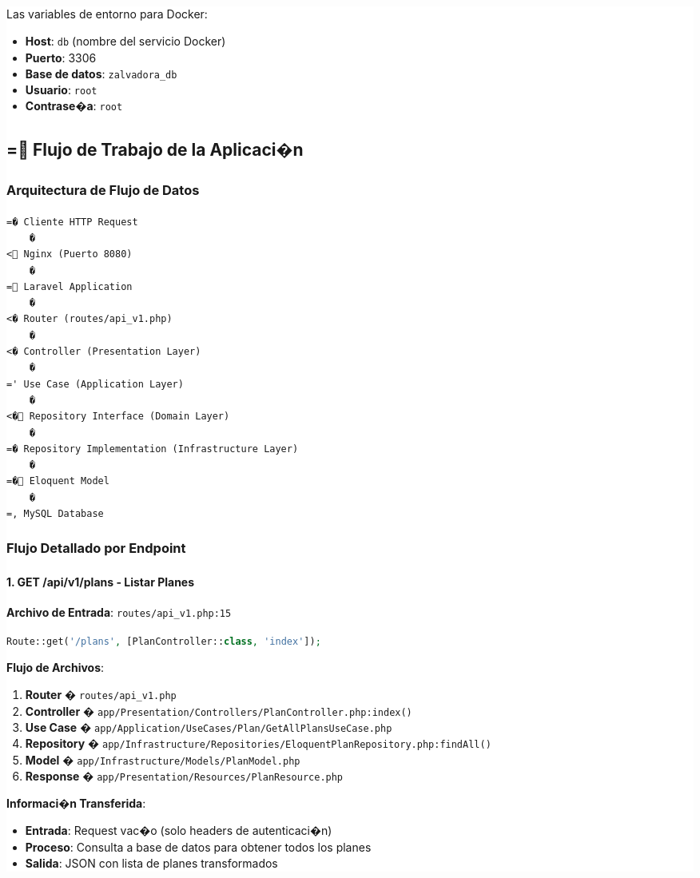 Las variables de entorno para Docker:
- **Host**: `db` (nombre del servicio Docker)
- **Puerto**: 3306
- **Base de datos**: `zalvadora_db`
- **Usuario**: `root`
- **Contrase�a**: `root`

## = Flujo de Trabajo de la Aplicaci�n

### Arquitectura de Flujo de Datos

```
=� Cliente HTTP Request
    �
< Nginx (Puerto 8080)
    �
= Laravel Application
    �
<� Router (routes/api_v1.php)
    �
<� Controller (Presentation Layer)
    �
=' Use Case (Application Layer)
    �
<� Repository Interface (Domain Layer)
    �
=� Repository Implementation (Infrastructure Layer)
    �
=� Eloquent Model
    �
=, MySQL Database
```

### Flujo Detallado por Endpoint

#### 1. **GET /api/v1/plans** - Listar Planes

**Archivo de Entrada**: `routes/api_v1.php:15`
```php
Route::get('/plans', [PlanController::class, 'index']);
```

**Flujo de Archivos**:
1. **Router** � `routes/api_v1.php`
2. **Controller** � `app/Presentation/Controllers/PlanController.php:index()`
3. **Use Case** � `app/Application/UseCases/Plan/GetAllPlansUseCase.php`
4. **Repository** � `app/Infrastructure/Repositories/EloquentPlanRepository.php:findAll()`
5. **Model** � `app/Infrastructure/Models/PlanModel.php`
6. **Response** � `app/Presentation/Resources/PlanResource.php`

**Informaci�n Transferida**:
- **Entrada**: Request vac�o (solo headers de autenticaci�n)
- **Proceso**: Consulta a base de datos para obtener todos los planes
- **Salida**: JSON con lista de planes transformados
